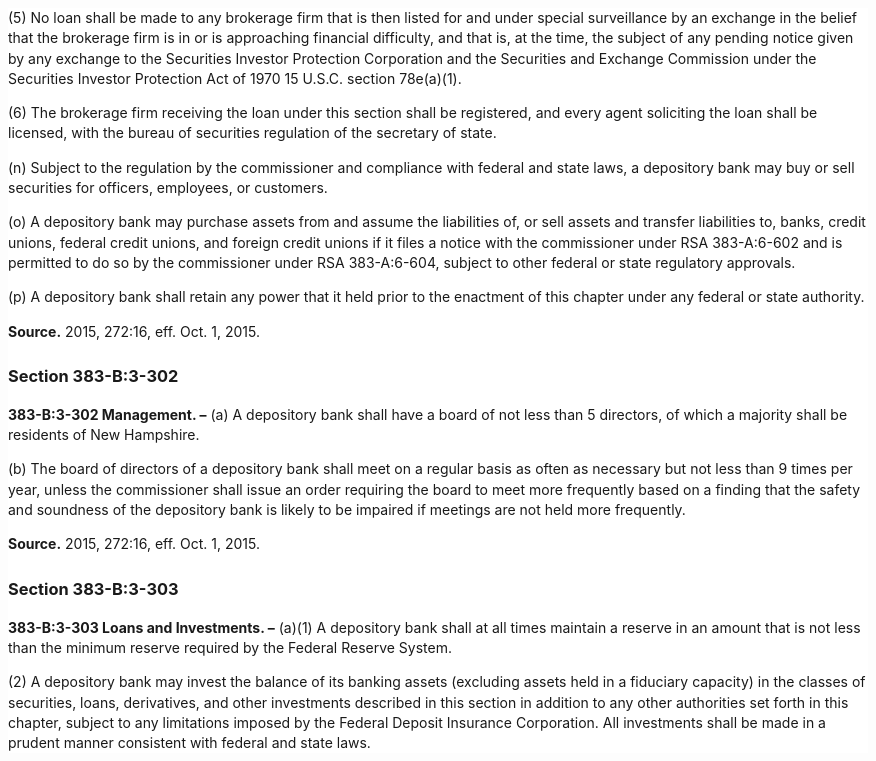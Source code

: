  (5) No loan shall be made to any brokerage firm that is then
listed for and under special surveillance by an exchange in the belief
that the brokerage firm is in or is approaching financial difficulty,
and that is, at the time, the subject of any pending notice given by any
exchange to the Securities Investor Protection Corporation and the
Securities and Exchange Commission under the Securities Investor
Protection Act of 1970 15 U.S.C. section 78e(a)(1).
                                             
 (6) The brokerage firm receiving the loan under this section
shall be registered, and every agent soliciting the loan shall be
licensed, with the bureau of securities regulation of the secretary of
state.
                                             
 (n) Subject to the regulation by the commissioner and compliance
with federal and state laws, a depository bank may buy or sell
securities for officers, employees, or customers.
                                             
 (o) A depository bank may purchase assets from and assume the
liabilities of, or sell assets and transfer liabilities to, banks,
credit unions, federal credit unions, and foreign credit unions if it
files a notice with the commissioner under RSA 383-A:6-602 and is
permitted to do so by the commissioner under RSA 383-A:6-604, subject to
other federal or state regulatory approvals.
                                             
 (p) A depository bank shall retain any power that it held prior to
the enactment of this chapter under any federal or state authority.

**Source.** 2015, 272:16, eff. Oct. 1, 2015.

### Section 383-B:3-302

 **383-B:3-302 Management. –** (a) A depository bank shall have a
board of not less than 5 directors, of which a majority shall be
residents of New Hampshire.
                                             
 (b) The board of directors of a depository bank shall meet on a
regular basis as often as necessary but not less than 9 times per year,
unless the commissioner shall issue an order requiring the board to meet
more frequently based on a finding that the safety and soundness of the
depository bank is likely to be impaired if meetings are not held more
frequently.

**Source.** 2015, 272:16, eff. Oct. 1, 2015.

### Section 383-B:3-303

 **383-B:3-303 Loans and Investments. –** (a)(1) A depository bank
shall at all times maintain a reserve in an amount that is not less than
the minimum reserve required by the Federal Reserve System.
                                             
 (2) A depository bank may invest the balance of its banking
assets (excluding assets held in a fiduciary capacity) in the classes of
securities, loans, derivatives, and other investments described in this
section in addition to any other authorities set forth in this chapter,
subject to any limitations imposed by the Federal Deposit Insurance
Corporation. All investments shall be made in a prudent manner
consistent with federal and state laws.
                                             